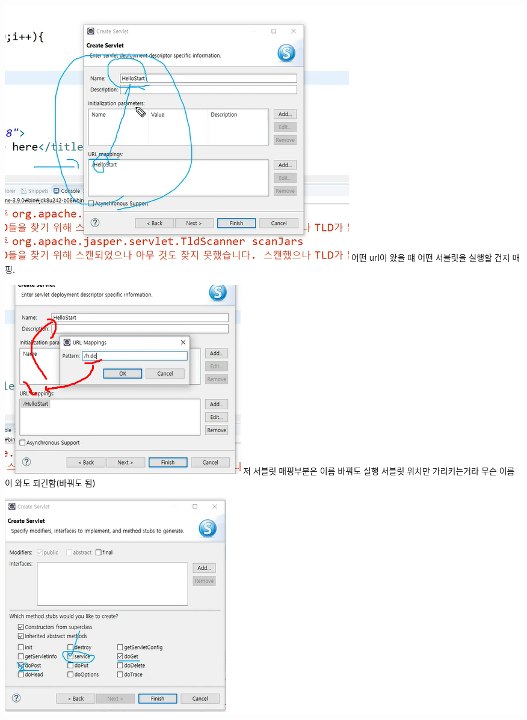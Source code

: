 ![20210330_035404](/assets/20210330_035404.png)
어떤 url이 왔을 떄 어떤 서블릿을 실행할 건지 매핑.


![20210330_035520](/assets/20210330_035520.png)
저 서블릿 매핑부분은 이름 바꿔도 실행 서블릿 위치만 가리키는거라 무슨 이름이 와도 되긴함(바꿔도 됨)


![20210330_035643](/assets/20210330_035643.png)